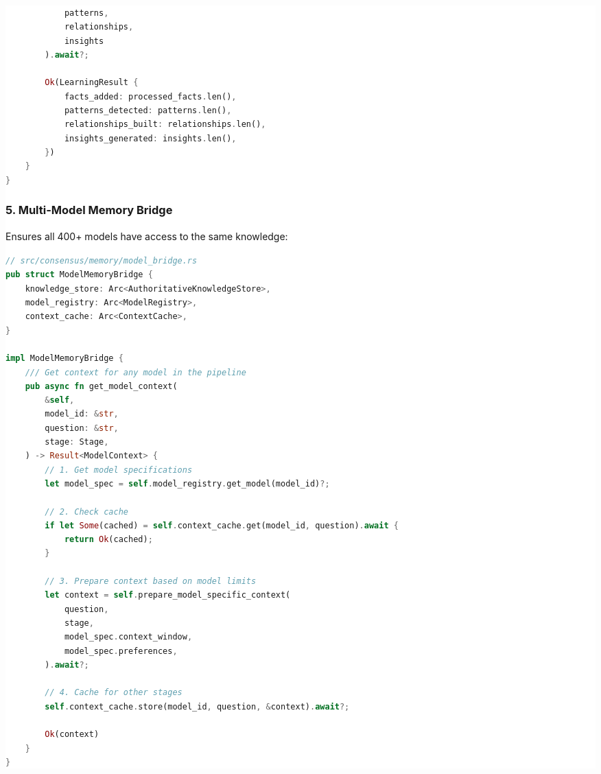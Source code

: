 ```rust
            patterns,
            relationships,
            insights
        ).await?;
        
        Ok(LearningResult {
            facts_added: processed_facts.len(),
            patterns_detected: patterns.len(),
            relationships_built: relationships.len(),
            insights_generated: insights.len(),
        })
    }
}
```

### 5. Multi-Model Memory Bridge
Ensures all 400+ models have access to the same knowledge:

```rust
// src/consensus/memory/model_bridge.rs
pub struct ModelMemoryBridge {
    knowledge_store: Arc<AuthoritativeKnowledgeStore>,
    model_registry: Arc<ModelRegistry>,
    context_cache: Arc<ContextCache>,
}

impl ModelMemoryBridge {
    /// Get context for any model in the pipeline
    pub async fn get_model_context(
        &self,
        model_id: &str,
        question: &str,
        stage: Stage,
    ) -> Result<ModelContext> {
        // 1. Get model specifications
        let model_spec = self.model_registry.get_model(model_id)?;
        
        // 2. Check cache
        if let Some(cached) = self.context_cache.get(model_id, question).await {
            return Ok(cached);
        }
        
        // 3. Prepare context based on model limits
        let context = self.prepare_model_specific_context(
            question,
            stage,
            model_spec.context_window,
            model_spec.preferences,
        ).await?;
        
        // 4. Cache for other stages
        self.context_cache.store(model_id, question, &context).await?;
        
        Ok(context)
    }
}
```
